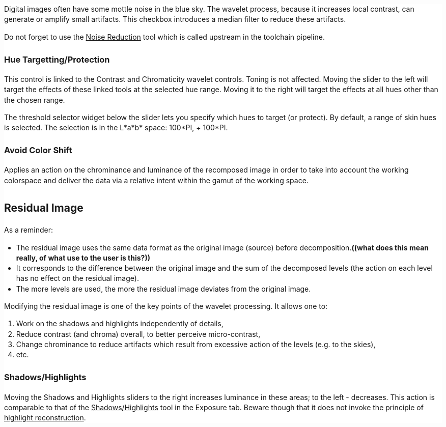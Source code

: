 Digital images often have some mottle noise in the blue sky. The wavelet
process, because it increases local contrast, can generate or amplify
small artifacts. This checkbox introduces a median filter to reduce
these artifacts.

Do not forget to use the [Noise Reduction](Noise_Reduction "wikilink")
tool which is called upstream in the toolchain pipeline.

### Hue Targetting/Protection

This control is linked to the Contrast and Chromaticity wavelet
controls. Toning is not affected. Moving the slider to the left will
target the effects of these linked tools at the selected hue range.
Moving it to the right will target the effects at all hues other than
the chosen range.

The threshold selector widget below the slider lets you specify which
hues to target (or protect). By default, a range of skin hues is
selected. The selection is in the L\*a\*b\* space: 100\*PI, + 100\*PI.

### Avoid Color Shift

Applies an action on the chrominance and luminance of the recomposed
image in order to take into account the working colorspace and deliver
the data via a relative intent within the gamut of the working space.

## Residual Image

As a reminder:

- The residual image uses the same data format as the original image
  (source) before decomposition.**((what does this mean really, of what
  use to the user is this?))**
- It corresponds to the difference between the original image and the
  sum of the decomposed levels (the action on each level has no effect
  on the residual image).
- The more levels are used, the more the residual image deviates from
  the original image.

Modifying the residual image is one of the key points of the wavelet
processing. It allows one to:

1.  Work on the shadows and highlights independently of details,
2.  Reduce contrast (and chroma) overall, to better perceive
    micro-contrast,
3.  Change chrominance to reduce artifacts which result from excessive
    action of the levels (e.g. to the skies),
4.  etc.

### Shadows/Highlights

Moving the Shadows and Highlights sliders to the right increases
luminance in these areas; to the left - decreases. This action is
comparable to that of the
[Shadows/Highlights](Shadows/Highlights "wikilink") tool in the Exposure
tab. Beware though that it does not invoke the principle of [highlight
reconstruction](Exposure#Highlight_Reconstruction "wikilink").
